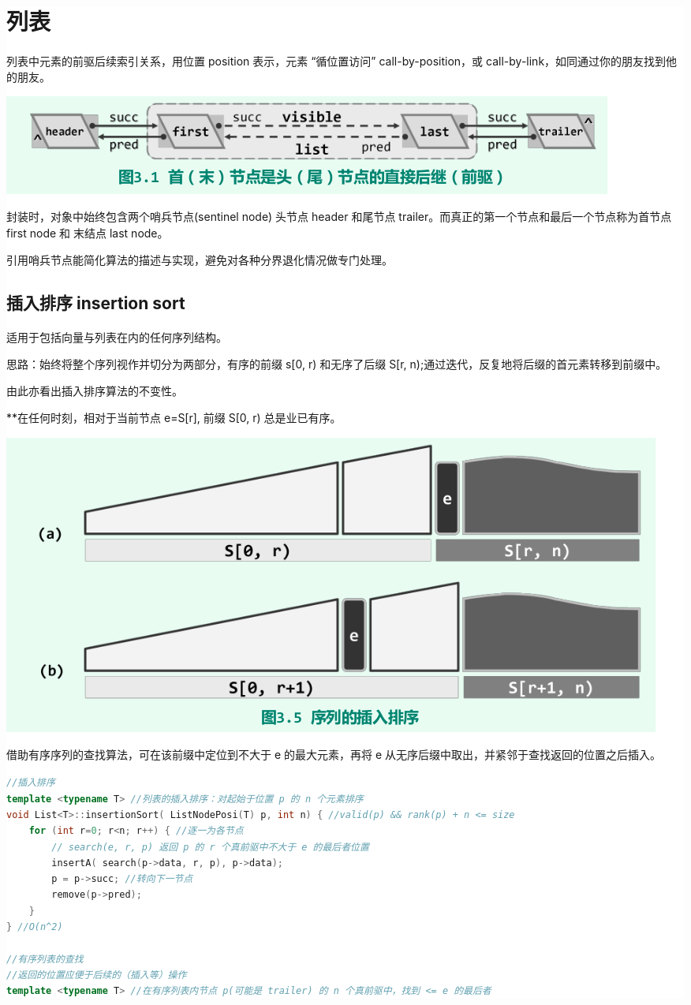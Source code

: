 # 列表

列表中元素的前驱后续索引关系，用位置 position 表示，元素 “循位置访问” call-by-position，或 call-by-link，如同通过你的朋友找到他的朋友。

![header_trailer.png](../pics/header_trailer.png)

封装时，对象中始终包含两个哨兵节点(sentinel node) 头节点 header 和尾节点 trailer。而真正的第一个节点和最后一个节点称为首节点 first node 和 末结点 last node。

引用哨兵节点能简化算法的描述与实现，避免对各种分界退化情况做专门处理。


## 插入排序 insertion sort

适用于包括向量与列表在内的任何序列结构。

思路：始终将整个序列视作并切分为两部分，有序的前缀 s[0, r) 和无序了后缀 S[r, n);通过迭代，反复地将后缀的首元素转移到前缀中。

由此亦看出插入排序算法的不变性。

**在任何时刻，相对于当前节点 e=S[r], 前缀 S[0, r) 总是业已有序。

![insertionsort.png](../pics/insertionsort.png)

借助有序序列的查找算法，可在该前缀中定位到不大于 e 的最大元素，再将 e  从无序后缀中取出，并紧邻于查找返回的位置之后插入。

```cpp
//插入排序
template <typename T> //列表的插入排序：对起始于位置 p 的 n 个元素排序
void List<T>::insertionSort( ListNodePosi(T) p, int n) { //valid(p) && rank(p) + n <= size
    for (int r=0; r<n; r++) { //逐一为各节点
        // search(e, r, p) 返回 p 的 r 个真前驱中不大于 e 的最后者位置
        insertA( search(p->data, r, p), p->data); 
        p = p->succ; //转向下一节点
        remove(p->pred);
    }
} //O(n^2)

//有序列表的查找
//返回的位置应便于后续的（插入等）操作
template <typename T> //在有序列表内节点 p(可能是 trailer) 的 n 个真前驱中，找到 <= e 的最后者
```